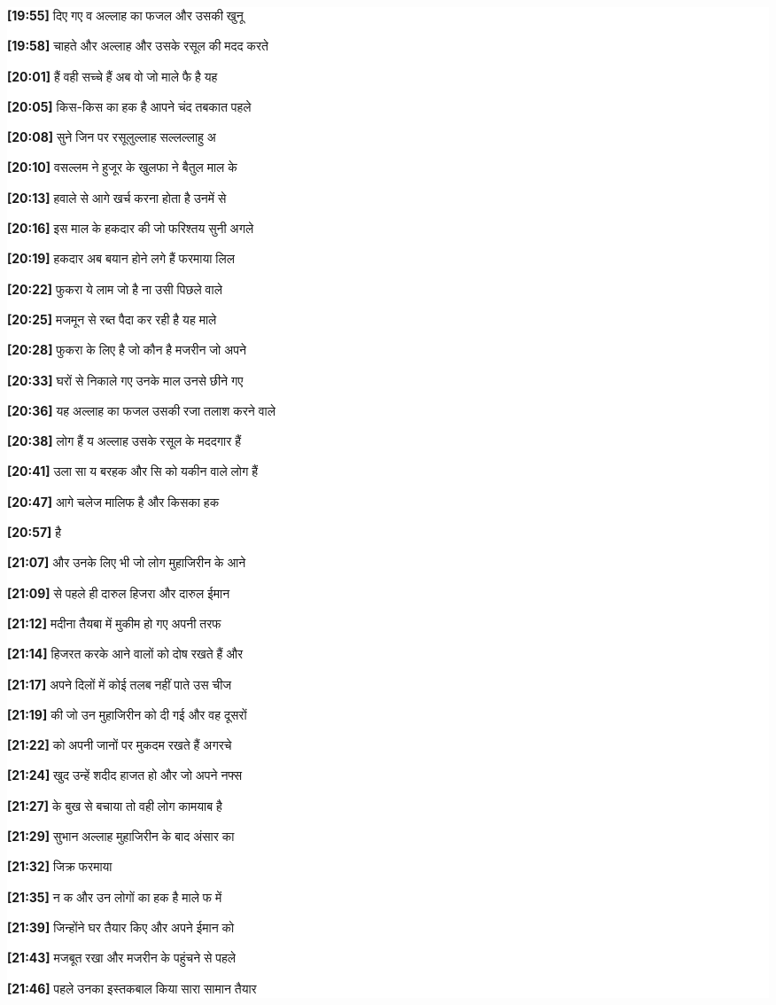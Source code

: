 **[19:55]** दिए गए व अल्लाह का फजल और उसकी खुनू

**[19:58]** चाहते और अल्लाह और उसके रसूल की मदद करते

**[20:01]** हैं वही सच्चे हैं अब वो जो माले फै है यह

**[20:05]** किस-किस का हक है आपने चंद तबकात पहले

**[20:08]** सुने जिन पर रसूलुल्लाह सल्लल्लाहु अ

**[20:10]** वसल्लम ने हुजूर के खुलफा ने बैतुल माल के

**[20:13]** हवाले से आगे खर्च करना होता है उनमें से

**[20:16]** इस माल के हकदार की जो फरिश्तय सुनी अगले

**[20:19]** हकदार अब बयान होने लगे हैं फरमाया लिल

**[20:22]** फुकरा ये लाम जो है ना उसी पिछले वाले

**[20:25]** मजमून से रब्त पैदा कर रही है यह माले

**[20:28]** फुकरा के लिए है जो कौन है मजरीन जो अपने

**[20:33]** घरों से निकाले गए उनके माल उनसे छीने गए

**[20:36]** यह अल्लाह का फजल उसकी रजा तलाश करने वाले

**[20:38]** लोग हैं य अल्लाह उसके रसूल के मददगार हैं

**[20:41]** उला सा य बरहक और सि को यकीन वाले लोग हैं

**[20:47]** आगे चलेज मालिफ है और किसका हक

**[20:57]** है

**[21:07]** और उनके लिए भी जो लोग मुहाजिरीन के आने

**[21:09]** से पहले ही दारुल हिजरा और दारुल ईमान

**[21:12]** मदीना तैयबा में मुकीम हो गए अपनी तरफ

**[21:14]** हिजरत करके आने वालों को दोष रखते हैं और

**[21:17]** अपने दिलों में कोई तलब नहीं पाते उस चीज

**[21:19]** की जो उन मुहाजिरीन को दी गई और वह दूसरों

**[21:22]** को अपनी जानों पर मुकदम रखते हैं अगरचे

**[21:24]** खुद उन्हें शदीद हाजत हो और जो अपने नफ्स

**[21:27]** के बुख से बचाया तो वही लोग कामयाब है

**[21:29]** सुभान अल्लाह मुहाजिरीन के बाद अंसार का

**[21:32]** जिक्र फरमाया

**[21:35]** न क और उन लोगों का हक है माले फ में

**[21:39]** जिन्होंने घर तैयार किए और अपने ईमान को

**[21:43]** मजबूत रखा और मजरीन के पहुंचने से पहले

**[21:46]** पहले उनका इस्तकबाल किया सारा सामान तैयार
